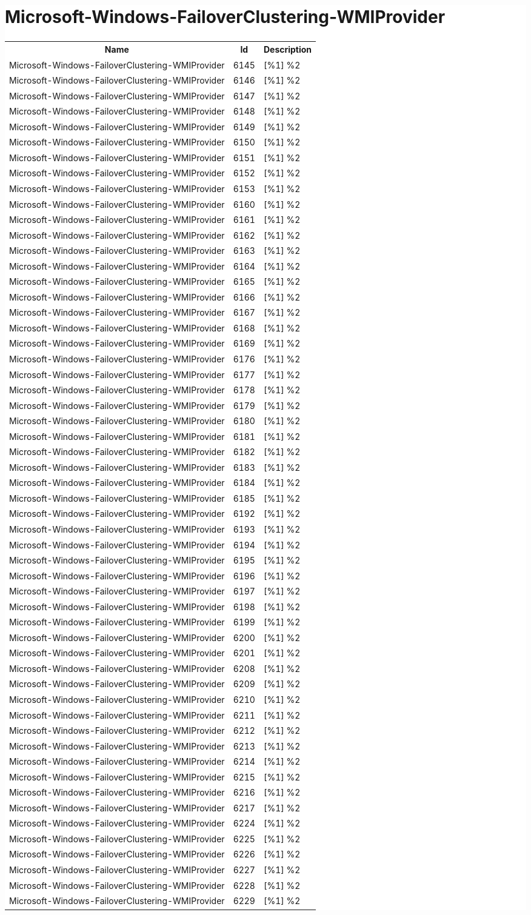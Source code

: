 # Microsoft-Windows-FailoverClustering-WMIProvider

<table>
<colgroup><col/><col/><col/></colgroup>
<tr><th>Name</th><th>Id</th><th>Description</th></tr>
<tr><td>Microsoft-Windows-FailoverClustering-WMIProvider</td><td>6145</td><td>[%1] %2</td></tr>
<tr><td>Microsoft-Windows-FailoverClustering-WMIProvider</td><td>6146</td><td>[%1] %2</td></tr>
<tr><td>Microsoft-Windows-FailoverClustering-WMIProvider</td><td>6147</td><td>[%1] %2</td></tr>
<tr><td>Microsoft-Windows-FailoverClustering-WMIProvider</td><td>6148</td><td>[%1] %2</td></tr>
<tr><td>Microsoft-Windows-FailoverClustering-WMIProvider</td><td>6149</td><td>[%1] %2</td></tr>
<tr><td>Microsoft-Windows-FailoverClustering-WMIProvider</td><td>6150</td><td>[%1] %2</td></tr>
<tr><td>Microsoft-Windows-FailoverClustering-WMIProvider</td><td>6151</td><td>[%1] %2</td></tr>
<tr><td>Microsoft-Windows-FailoverClustering-WMIProvider</td><td>6152</td><td>[%1] %2</td></tr>
<tr><td>Microsoft-Windows-FailoverClustering-WMIProvider</td><td>6153</td><td>[%1] %2</td></tr>
<tr><td>Microsoft-Windows-FailoverClustering-WMIProvider</td><td>6160</td><td>[%1] %2</td></tr>
<tr><td>Microsoft-Windows-FailoverClustering-WMIProvider</td><td>6161</td><td>[%1] %2</td></tr>
<tr><td>Microsoft-Windows-FailoverClustering-WMIProvider</td><td>6162</td><td>[%1] %2</td></tr>
<tr><td>Microsoft-Windows-FailoverClustering-WMIProvider</td><td>6163</td><td>[%1] %2</td></tr>
<tr><td>Microsoft-Windows-FailoverClustering-WMIProvider</td><td>6164</td><td>[%1] %2</td></tr>
<tr><td>Microsoft-Windows-FailoverClustering-WMIProvider</td><td>6165</td><td>[%1] %2</td></tr>
<tr><td>Microsoft-Windows-FailoverClustering-WMIProvider</td><td>6166</td><td>[%1] %2</td></tr>
<tr><td>Microsoft-Windows-FailoverClustering-WMIProvider</td><td>6167</td><td>[%1] %2</td></tr>
<tr><td>Microsoft-Windows-FailoverClustering-WMIProvider</td><td>6168</td><td>[%1] %2</td></tr>
<tr><td>Microsoft-Windows-FailoverClustering-WMIProvider</td><td>6169</td><td>[%1] %2</td></tr>
<tr><td>Microsoft-Windows-FailoverClustering-WMIProvider</td><td>6176</td><td>[%1] %2</td></tr>
<tr><td>Microsoft-Windows-FailoverClustering-WMIProvider</td><td>6177</td><td>[%1] %2</td></tr>
<tr><td>Microsoft-Windows-FailoverClustering-WMIProvider</td><td>6178</td><td>[%1] %2</td></tr>
<tr><td>Microsoft-Windows-FailoverClustering-WMIProvider</td><td>6179</td><td>[%1] %2</td></tr>
<tr><td>Microsoft-Windows-FailoverClustering-WMIProvider</td><td>6180</td><td>[%1] %2</td></tr>
<tr><td>Microsoft-Windows-FailoverClustering-WMIProvider</td><td>6181</td><td>[%1] %2</td></tr>
<tr><td>Microsoft-Windows-FailoverClustering-WMIProvider</td><td>6182</td><td>[%1] %2</td></tr>
<tr><td>Microsoft-Windows-FailoverClustering-WMIProvider</td><td>6183</td><td>[%1] %2</td></tr>
<tr><td>Microsoft-Windows-FailoverClustering-WMIProvider</td><td>6184</td><td>[%1] %2</td></tr>
<tr><td>Microsoft-Windows-FailoverClustering-WMIProvider</td><td>6185</td><td>[%1] %2</td></tr>
<tr><td>Microsoft-Windows-FailoverClustering-WMIProvider</td><td>6192</td><td>[%1] %2</td></tr>
<tr><td>Microsoft-Windows-FailoverClustering-WMIProvider</td><td>6193</td><td>[%1] %2</td></tr>
<tr><td>Microsoft-Windows-FailoverClustering-WMIProvider</td><td>6194</td><td>[%1] %2</td></tr>
<tr><td>Microsoft-Windows-FailoverClustering-WMIProvider</td><td>6195</td><td>[%1] %2</td></tr>
<tr><td>Microsoft-Windows-FailoverClustering-WMIProvider</td><td>6196</td><td>[%1] %2</td></tr>
<tr><td>Microsoft-Windows-FailoverClustering-WMIProvider</td><td>6197</td><td>[%1] %2</td></tr>
<tr><td>Microsoft-Windows-FailoverClustering-WMIProvider</td><td>6198</td><td>[%1] %2</td></tr>
<tr><td>Microsoft-Windows-FailoverClustering-WMIProvider</td><td>6199</td><td>[%1] %2</td></tr>
<tr><td>Microsoft-Windows-FailoverClustering-WMIProvider</td><td>6200</td><td>[%1] %2</td></tr>
<tr><td>Microsoft-Windows-FailoverClustering-WMIProvider</td><td>6201</td><td>[%1] %2</td></tr>
<tr><td>Microsoft-Windows-FailoverClustering-WMIProvider</td><td>6208</td><td>[%1] %2</td></tr>
<tr><td>Microsoft-Windows-FailoverClustering-WMIProvider</td><td>6209</td><td>[%1] %2</td></tr>
<tr><td>Microsoft-Windows-FailoverClustering-WMIProvider</td><td>6210</td><td>[%1] %2</td></tr>
<tr><td>Microsoft-Windows-FailoverClustering-WMIProvider</td><td>6211</td><td>[%1] %2</td></tr>
<tr><td>Microsoft-Windows-FailoverClustering-WMIProvider</td><td>6212</td><td>[%1] %2</td></tr>
<tr><td>Microsoft-Windows-FailoverClustering-WMIProvider</td><td>6213</td><td>[%1] %2</td></tr>
<tr><td>Microsoft-Windows-FailoverClustering-WMIProvider</td><td>6214</td><td>[%1] %2</td></tr>
<tr><td>Microsoft-Windows-FailoverClustering-WMIProvider</td><td>6215</td><td>[%1] %2</td></tr>
<tr><td>Microsoft-Windows-FailoverClustering-WMIProvider</td><td>6216</td><td>[%1] %2</td></tr>
<tr><td>Microsoft-Windows-FailoverClustering-WMIProvider</td><td>6217</td><td>[%1] %2</td></tr>
<tr><td>Microsoft-Windows-FailoverClustering-WMIProvider</td><td>6224</td><td>[%1] %2</td></tr>
<tr><td>Microsoft-Windows-FailoverClustering-WMIProvider</td><td>6225</td><td>[%1] %2</td></tr>
<tr><td>Microsoft-Windows-FailoverClustering-WMIProvider</td><td>6226</td><td>[%1] %2</td></tr>
<tr><td>Microsoft-Windows-FailoverClustering-WMIProvider</td><td>6227</td><td>[%1] %2</td></tr>
<tr><td>Microsoft-Windows-FailoverClustering-WMIProvider</td><td>6228</td><td>[%1] %2</td></tr>
<tr><td>Microsoft-Windows-FailoverClustering-WMIProvider</td><td>6229</td><td>[%1] %2</td></tr>